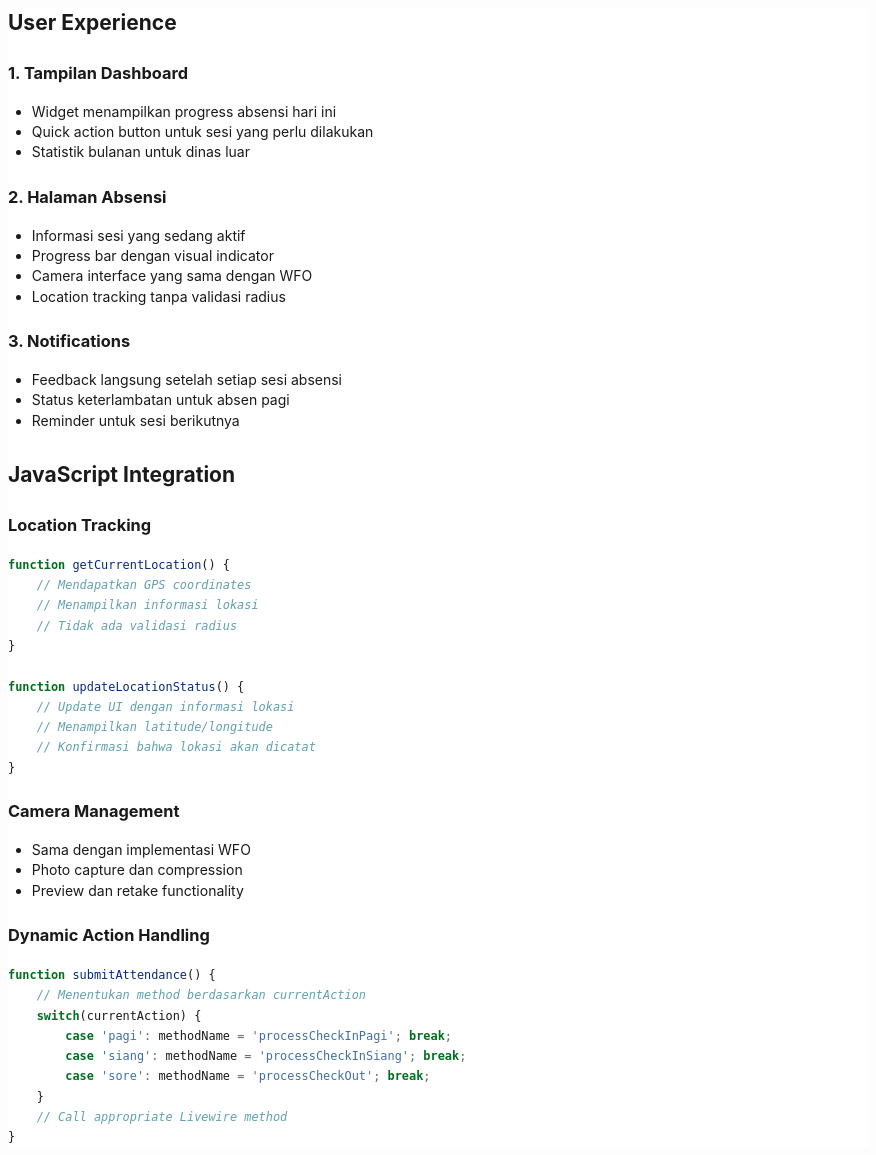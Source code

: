 ## User Experience

### 1. Tampilan Dashboard
- Widget menampilkan progress absensi hari ini
- Quick action button untuk sesi yang perlu dilakukan
- Statistik bulanan untuk dinas luar

### 2. Halaman Absensi
- Informasi sesi yang sedang aktif
- Progress bar dengan visual indicator
- Camera interface yang sama dengan WFO
- Location tracking tanpa validasi radius

### 3. Notifications
- Feedback langsung setelah setiap sesi absensi
- Status keterlambatan untuk absen pagi
- Reminder untuk sesi berikutnya

## JavaScript Integration

### Location Tracking
```javascript
function getCurrentLocation() {
    // Mendapatkan GPS coordinates
    // Menampilkan informasi lokasi
    // Tidak ada validasi radius
}

function updateLocationStatus() {
    // Update UI dengan informasi lokasi
    // Menampilkan latitude/longitude
    // Konfirmasi bahwa lokasi akan dicatat
}
```

### Camera Management
- Sama dengan implementasi WFO
- Photo capture dan compression
- Preview dan retake functionality

### Dynamic Action Handling
```javascript
function submitAttendance() {
    // Menentukan method berdasarkan currentAction
    switch(currentAction) {
        case 'pagi': methodName = 'processCheckInPagi'; break;
        case 'siang': methodName = 'processCheckInSiang'; break;
        case 'sore': methodName = 'processCheckOut'; break;
    }
    // Call appropriate Livewire method
}
```
